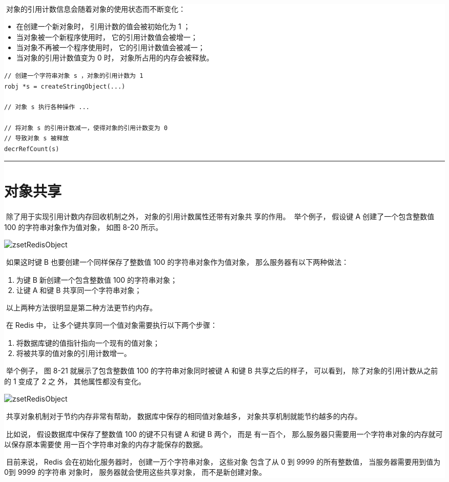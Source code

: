 ​		对象的引用计数信息会随着对象的使用状态而不断变化：

- 在创建一个新对象时， 引用计数的值会被初始化为 1 ；
- 当对象被一个新程序使用时， 它的引用计数值会被增一；
- 当对象不再被一个程序使用时， 它的引用计数值会被减一；
- 当对象的引用计数值变为 0 时， 对象所占用的内存会被释放。

```
// 创建一个字符串对象 s ，对象的引用计数为 1
robj *s = createStringObject(...)

// 对象 s 执行各种操作 ...

// 将对象 s 的引用计数减一，使得对象的引用计数变为 0
// 导致对象 s 被释放
decrRefCount(s)
```

---



# 对象共享

​		除了用于实现引用计数内存回收机制之外， 对象的引用计数属性还带有对象共		享的作用。
​		举个例子， 假设键 A 创建了一个包含整数值 100 的字符串对象作为值对象， 		如图 8-20 所示。

![zsetRedisObject](../../../images/sozai/redis_base/图8-20)

​		如果这时键 B 也要创建一个同样保存了整数值 100 的字符串对象作为值对象， 		那么服务器有以下两种做法：

1. 为键 B 新创建一个包含整数值 100 的字符串对象；
2. 让键 A 和键 B 共享同一个字符串对象；



​		以上两种方法很明显是第二种方法更节约内存。

​		在 Redis 中， 让多个键共享同一个值对象需要执行以下两个步骤：

1. 将数据库键的值指针指向一个现有的值对象；
2. 将被共享的值对象的引用计数增一。



​		举个例子， 图 8-21 就展示了包含整数值 100 的字符串对象同时被键 A 和键 B 		共享之后的样子， 可以看到， 除了对象的引用计数从之前的 1 变成了 2 之		外， 其他属性都没有变化。		

![zsetRedisObject](../../../images/sozai/redis_base/图8-21)



​		共享对象机制对于节约内存非常有帮助， 数据库中保存的相同值对象越多， 		对象共享机制就能节约越多的内存。

​		比如说， 假设数据库中保存了整数值 100 的键不只有键 A 和键 B 两个， 而是		有一百个， 那么服务器只需要用一个字符串对象的内存就可以保存原本需要使		用一百个字符串对象的内存才能保存的数据。

​		目前来说， Redis 会在初始化服务器时， 创建一万个字符串对象， 这些对象		包含了从 0 到 9999 的所有整数值， 当服务器需要用到值为 0到 9999 的字符串		对象时， 服务器就会使用这些共享对象， 而不是新创建对象。
